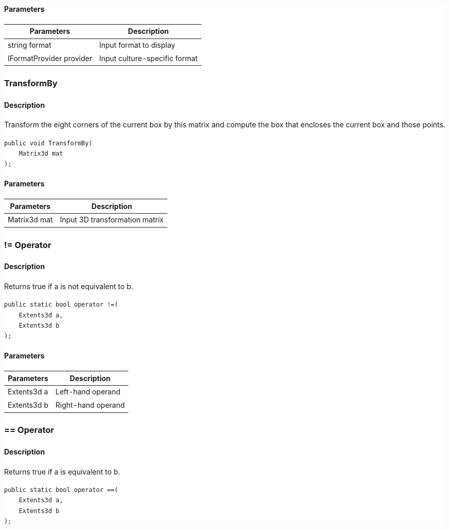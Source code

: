 #### Parameters
| Parameters | Description |
| --- | --- |
| string format | Input format to display |
| IFormatProvider provider | Input culture-specific format |

### TransformBy

#### Description
Transform the eight corners of the current box by this matrix and compute the box that encloses the current box and those points.
```text
public void TransformBy(
    Matrix3d mat
);
```

#### Parameters
| Parameters | Description |
| --- | --- |
| Matrix3d mat | Input 3D transformation matrix |

### != Operator

#### Description
Returns true if a is not equivalent to b.
```text
public static bool operator !=(
    Extents3d a, 
    Extents3d b
);
```

#### Parameters
| Parameters | Description |
| --- | --- |
| Extents3d a | Left-hand operand |
| Extents3d b | Right-hand operand |

### == Operator

#### Description
Returns true if a is equivalent to b.
```text
public static bool operator ==(
    Extents3d a, 
    Extents3d b
);
```
